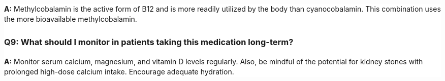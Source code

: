 **A:** Methylcobalamin is the active form of B12 and is more readily utilized by the body than cyanocobalamin.  This combination uses the more bioavailable methylcobalamin.

### **Q9: What should I monitor in patients taking this medication long-term?**

**A:** Monitor serum calcium, magnesium, and vitamin D levels regularly.  Also, be mindful of the potential for kidney stones with prolonged high-dose calcium intake. Encourage adequate hydration.

